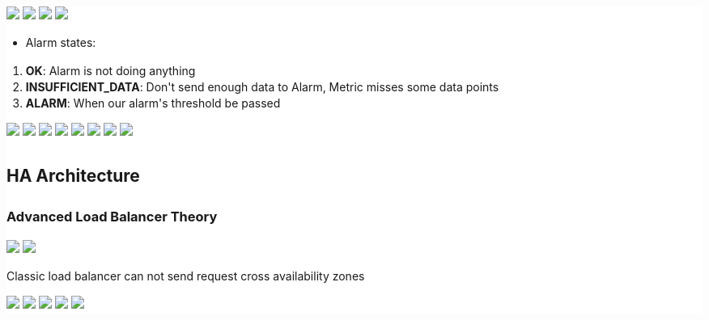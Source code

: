 <img src="https://user-images.githubusercontent.com/43769314/83826000-c3d6af80-a715-11ea-80fb-456d8d329068.png" width="720">

<img src="https://user-images.githubusercontent.com/43769314/83826088-04362d80-a716-11ea-9a10-506d52d27a2b.png" width="720">

<img src="https://user-images.githubusercontent.com/43769314/83826203-48c1c900-a716-11ea-8e59-59013fcce675.png" width="720">

<img src="https://user-images.githubusercontent.com/43769314/83831066-94c63b00-a721-11ea-8855-4ebc6acc35ec.png" width="720">

- Alarm states:
1. **OK**: Alarm is not doing anything
2. **INSUFFICIENT_DATA**: Don't send enough data to Alarm, Metric misses some data points
3. **ALARM**: When our alarm's threshold be passed

<img src="https://user-images.githubusercontent.com/43769314/83832115-e079e400-a723-11ea-823c-6cc32b219fae.png" width="720">

<img src="https://user-images.githubusercontent.com/43769314/83833257-7c0c5400-a726-11ea-8fb4-37f7235a623d.pngs" width="720">

<img src="https://user-images.githubusercontent.com/43769314/83834250-d0183800-a728-11ea-8e4d-da46c990c8d2.png" width="720">

<img src="https://user-images.githubusercontent.com/43769314/83834350-12da1000-a729-11ea-889e-53ca673d0e11.png" width="720">

<img src="https://user-images.githubusercontent.com/43769314/83834454-546abb00-a729-11ea-8083-bd9ffb35c260.png" width="720">

<img src="https://user-images.githubusercontent.com/43769314/83842693-7a4e8a80-a73e-11ea-8068-d5c728f10bae.png" width="720">

<img src="https://user-images.githubusercontent.com/43769314/83843783-b4209080-a740-11ea-9b14-19b4343ec17e.png" width="720">

<img src="https://user-images.githubusercontent.com/43769314/83843881-e500c580-a740-11ea-8265-7b27a565a425.png" width="720">

## HA Architecture

### Advanced Load Balancer Theory

<img width="720" src="https://user-images.githubusercontent.com/15076665/92300030-9ad2ee80-ef92-11ea-99b2-25ffe19b2874.png">

<img width="720" src="https://user-images.githubusercontent.com/15076665/92300069-e71e2e80-ef92-11ea-94ea-23fc13fee5e6.png">

Classic load balancer can not send request cross availability zones

<img width="720" src="https://user-images.githubusercontent.com/15076665/92300114-4ed47980-ef93-11ea-8620-25d565027ebb.png">

<img width="720" src="https://user-images.githubusercontent.com/15076665/92300149-83483580-ef93-11ea-96d1-3b061eea4915.png">

<img width="720" src="https://user-images.githubusercontent.com/15076665/92300724-0e2b2f00-ef98-11ea-968b-93a93e73152d.png">

<img width="720" src="https://user-images.githubusercontent.com/15076665/92300767-82fe6900-ef98-11ea-96d2-c6629bfa7e77.png">

<img width="720" src="https://user-images.githubusercontent.com/15076665/92300782-acb79000-ef98-11ea-9cab-fccc6d14c092.png">
